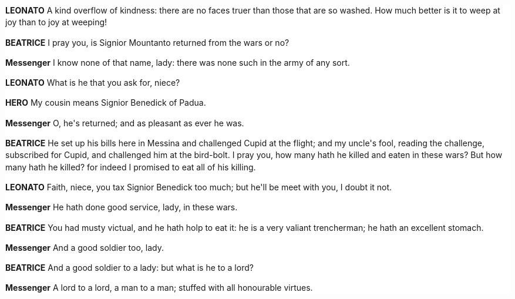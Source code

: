 **LEONATO**
A kind overflow of kindness: there are no faces
truer than those that are so washed. How much
better is it to weep at joy than to joy at weeping!


**BEATRICE**
I pray you, is Signior Mountanto returned from the
wars or no?


**Messenger**
I know none of that name, lady: there was none such
in the army of any sort.


**LEONATO**
What is he that you ask for, niece?


**HERO**
My cousin means Signior Benedick of Padua.


**Messenger**
O, he's returned; and as pleasant as ever he was.


**BEATRICE**
He set up his bills here in Messina and challenged
Cupid at the flight; and my uncle's fool, reading
the challenge, subscribed for Cupid, and challenged
him at the bird-bolt. I pray you, how many hath he
killed and eaten in these wars? But how many hath
he killed? for indeed I promised to eat all of his killing.


**LEONATO**
Faith, niece, you tax Signior Benedick too much;
but he'll be meet with you, I doubt it not.


**Messenger**
He hath done good service, lady, in these wars.


**BEATRICE**
You had musty victual, and he hath holp to eat it:
he is a very valiant trencherman; he hath an
excellent stomach.


**Messenger**
And a good soldier too, lady.


**BEATRICE**
And a good soldier to a lady: but what is he to a lord?


**Messenger**
A lord to a lord, a man to a man; stuffed with all
honourable virtues.
